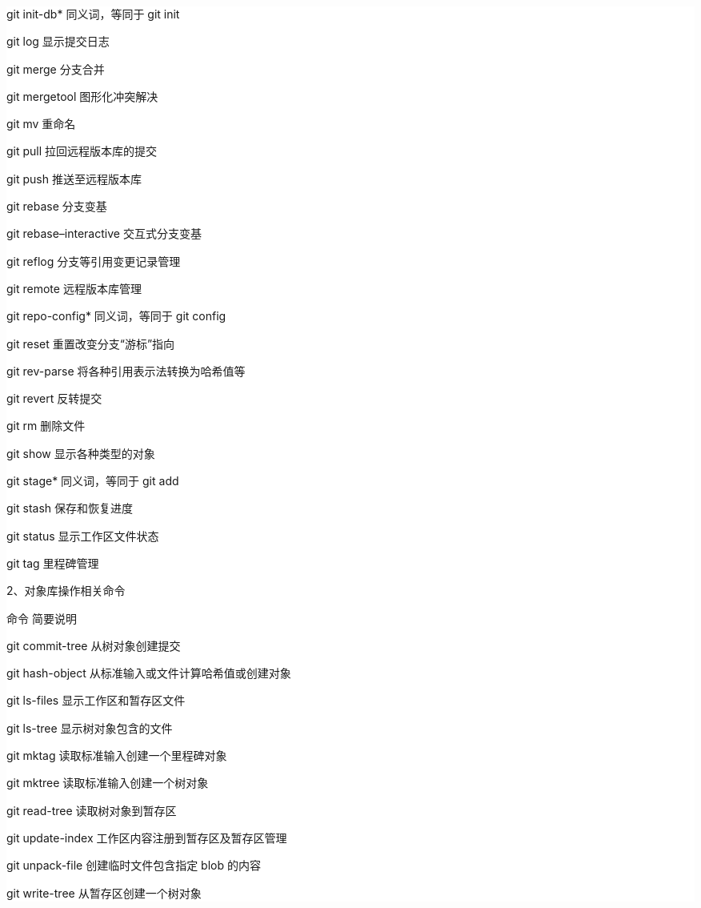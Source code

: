git init-db* 同义词，等同于 git init

git log 显示提交日志

git merge 分支合并

git mergetool 图形化冲突解决

git mv 重命名

git pull 拉回远程版本库的提交

git push 推送至远程版本库

git rebase 分支变基

git rebase–interactive 交互式分支变基

git reflog 分支等引用变更记录管理

git remote 远程版本库管理

git repo-config* 同义词，等同于 git config

git reset 重置改变分支“游标”指向

git rev-parse 将各种引用表示法转换为哈希值等

git revert 反转提交

git rm 删除文件

git show 显示各种类型的对象

git stage* 同义词，等同于 git add

git stash 保存和恢复进度

git status 显示工作区文件状态

git tag 里程碑管理

2、对象库操作相关命令

命令 简要说明

git commit-tree 从树对象创建提交

git hash-object 从标准输入或文件计算哈希值或创建对象

git ls-files 显示工作区和暂存区文件

git ls-tree 显示树对象包含的文件

git mktag 读取标准输入创建一个里程碑对象

git mktree 读取标准输入创建一个树对象

git read-tree 读取树对象到暂存区

git update-index 工作区内容注册到暂存区及暂存区管理

git unpack-file 创建临时文件包含指定 blob 的内容

git write-tree 从暂存区创建一个树对象
